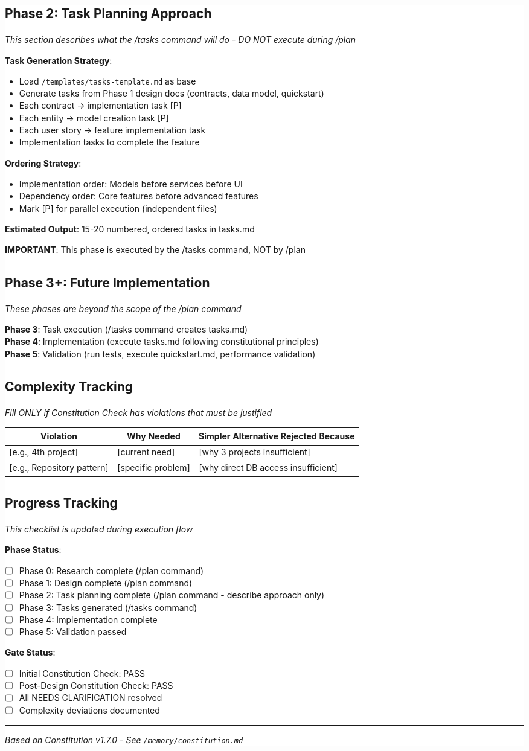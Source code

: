 ## Phase 2: Task Planning Approach

_This section describes what the /tasks command will do - DO NOT execute during /plan_

**Task Generation Strategy**:

- Load `/templates/tasks-template.md` as base
- Generate tasks from Phase 1 design docs (contracts, data model, quickstart)
- Each contract → implementation task [P]
- Each entity → model creation task [P]
- Each user story → feature implementation task
- Implementation tasks to complete the feature

**Ordering Strategy**:

- Implementation order: Models before services before UI
- Dependency order: Core features before advanced features
- Mark [P] for parallel execution (independent files)

**Estimated Output**: 15-20 numbered, ordered tasks in tasks.md

**IMPORTANT**: This phase is executed by the /tasks command, NOT by /plan

## Phase 3+: Future Implementation

_These phases are beyond the scope of the /plan command_

**Phase 3**: Task execution (/tasks command creates tasks.md)  
**Phase 4**: Implementation (execute tasks.md following constitutional principles)  
**Phase 5**: Validation (run tests, execute quickstart.md, performance validation)

## Complexity Tracking

_Fill ONLY if Constitution Check has violations that must be justified_

| Violation                  | Why Needed         | Simpler Alternative Rejected Because |
| -------------------------- | ------------------ | ------------------------------------ |
| [e.g., 4th project]        | [current need]     | [why 3 projects insufficient]        |
| [e.g., Repository pattern] | [specific problem] | [why direct DB access insufficient]  |

## Progress Tracking

_This checklist is updated during execution flow_

**Phase Status**:

- [ ] Phase 0: Research complete (/plan command)
- [ ] Phase 1: Design complete (/plan command)
- [ ] Phase 2: Task planning complete (/plan command - describe approach only)
- [ ] Phase 3: Tasks generated (/tasks command)
- [ ] Phase 4: Implementation complete
- [ ] Phase 5: Validation passed

**Gate Status**:

- [ ] Initial Constitution Check: PASS
- [ ] Post-Design Constitution Check: PASS
- [ ] All NEEDS CLARIFICATION resolved
- [ ] Complexity deviations documented

---

_Based on Constitution v1.7.0 - See `/memory/constitution.md`_
